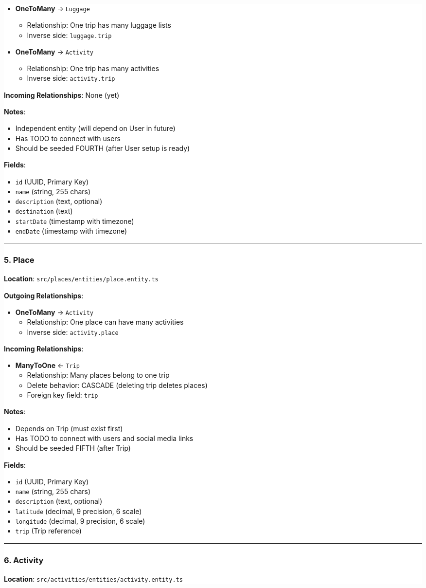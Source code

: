 - **OneToMany** → `Luggage`
  - Relationship: One trip has many luggage lists
  - Inverse side: `luggage.trip`

- **OneToMany** → `Activity`
  - Relationship: One trip has many activities
  - Inverse side: `activity.trip`

**Incoming Relationships**: None (yet)

**Notes**:
- Independent entity (will depend on User in future)
- Has TODO to connect with users
- Should be seeded FOURTH (after User setup is ready)

**Fields**:
- `id` (UUID, Primary Key)
- `name` (string, 255 chars)
- `description` (text, optional)
- `destination` (text)
- `startDate` (timestamp with timezone)
- `endDate` (timestamp with timezone)

---

### 5. Place
**Location**: `src/places/entities/place.entity.ts`

**Outgoing Relationships**:
- **OneToMany** → `Activity`
  - Relationship: One place can have many activities
  - Inverse side: `activity.place`

**Incoming Relationships**:
- **ManyToOne** ← `Trip`
  - Relationship: Many places belong to one trip
  - Delete behavior: CASCADE (deleting trip deletes places)
  - Foreign key field: `trip`

**Notes**:
- Depends on Trip (must exist first)
- Has TODO to connect with users and social media links
- Should be seeded FIFTH (after Trip)

**Fields**:
- `id` (UUID, Primary Key)
- `name` (string, 255 chars)
- `description` (text, optional)
- `latitude` (decimal, 9 precision, 6 scale)
- `longitude` (decimal, 9 precision, 6 scale)
- `trip` (Trip reference)

---

### 6. Activity
**Location**: `src/activities/entities/activity.entity.ts`
